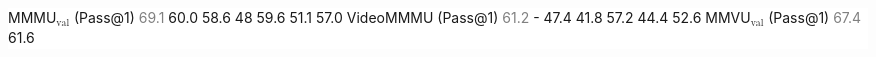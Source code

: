 <td class="ltx_td ltx_nopad_l ltx_nopad_r ltx_align_left ltx_border_r ltx_border_t" id="S3.T3.2.2.1" style="padding:2pt 1.8pt;">MMMU<math alttext="{}_{\text{val}}" class="ltx_Math" display="inline" id="S3.T3.2.2.1.m1.1"><semantics id="S3.T3.2.2.1.m1.1a"><msub id="S3.T3.2.2.1.m1.1.1" xref="S3.T3.2.2.1.m1.1.1.cmml"><mi id="S3.T3.2.2.1.m1.1.1a" xref="S3.T3.2.2.1.m1.1.1.cmml"></mi><mtext id="S3.T3.2.2.1.m1.1.1.1" xref="S3.T3.2.2.1.m1.1.1.1a.cmml">val</mtext></msub><annotation-xml encoding="MathML-Content" id="S3.T3.2.2.1.m1.1b"><apply id="S3.T3.2.2.1.m1.1.1.cmml" xref="S3.T3.2.2.1.m1.1.1"><ci id="S3.T3.2.2.1.m1.1.1.1a.cmml" xref="S3.T3.2.2.1.m1.1.1.1"><mtext id="S3.T3.2.2.1.m1.1.1.1.cmml" mathsize="70%" xref="S3.T3.2.2.1.m1.1.1.1">val</mtext></ci></apply></annotation-xml><annotation encoding="application/x-tex" id="S3.T3.2.2.1.m1.1c">{}_{\text{val}}</annotation><annotation encoding="application/x-llamapun" id="S3.T3.2.2.1.m1.1d">start_FLOATSUBSCRIPT val end_FLOATSUBSCRIPT</annotation></semantics></math> (Pass@1)</td>
<td class="ltx_td ltx_nopad_l ltx_nopad_r ltx_align_center ltx_border_t" id="S3.T3.2.2.3" style="padding:2pt 1.8pt;"><span class="ltx_text" id="S3.T3.2.2.3.1" style="color:#808080;">69.1</span></td>
<td class="ltx_td ltx_nopad_l ltx_nopad_r ltx_align_center ltx_border_r ltx_border_t" id="S3.T3.2.2.4" style="padding:2pt 1.8pt;"><span class="ltx_text ltx_font_bold" id="S3.T3.2.2.4.1">60.0</span></td>
<td class="ltx_td ltx_nopad_l ltx_nopad_r ltx_align_center ltx_border_t" id="S3.T3.2.2.5" style="padding:2pt 1.8pt;">58.6</td>
<td class="ltx_td ltx_nopad_l ltx_nopad_r ltx_align_center ltx_border_t" id="S3.T3.2.2.6" style="padding:2pt 1.8pt;">48</td>
<td class="ltx_td ltx_nopad_l ltx_nopad_r ltx_align_center ltx_border_r ltx_border_t" id="S3.T3.2.2.7" style="padding:2pt 1.8pt;"><span class="ltx_text ltx_framed ltx_framed_underline" id="S3.T3.2.2.7.1">59.6</span></td>
<td class="ltx_td ltx_nopad_l ltx_nopad_r ltx_align_center ltx_border_t" id="S3.T3.2.2.8" style="padding:2pt 1.8pt;">51.1</td>
<td class="ltx_td ltx_nopad_l ltx_nopad_r ltx_align_center ltx_border_t" id="S3.T3.2.2.9" style="padding:2pt 1.8pt;">57.0</td>
</tr>
<tr class="ltx_tr" id="S3.T3.6.11.5">
<td class="ltx_td ltx_nopad_l ltx_nopad_r ltx_align_left ltx_border_r" id="S3.T3.6.11.5.1" style="padding:2pt 1.8pt;">VideoMMMU (Pass@1)</td>
<td class="ltx_td ltx_nopad_l ltx_nopad_r ltx_align_center" id="S3.T3.6.11.5.2" style="padding:2pt 1.8pt;"><span class="ltx_text" id="S3.T3.6.11.5.2.1" style="color:#808080;">61.2</span></td>
<td class="ltx_td ltx_nopad_l ltx_nopad_r ltx_align_center ltx_border_r" id="S3.T3.6.11.5.3" style="padding:2pt 1.8pt;">-</td>
<td class="ltx_td ltx_nopad_l ltx_nopad_r ltx_align_center" id="S3.T3.6.11.5.4" style="padding:2pt 1.8pt;">47.4</td>
<td class="ltx_td ltx_nopad_l ltx_nopad_r ltx_align_center" id="S3.T3.6.11.5.5" style="padding:2pt 1.8pt;">41.8</td>
<td class="ltx_td ltx_nopad_l ltx_nopad_r ltx_align_center ltx_border_r" id="S3.T3.6.11.5.6" style="padding:2pt 1.8pt;"><span class="ltx_text ltx_font_bold" id="S3.T3.6.11.5.6.1">57.2</span></td>
<td class="ltx_td ltx_nopad_l ltx_nopad_r ltx_align_center" id="S3.T3.6.11.5.7" style="padding:2pt 1.8pt;">44.4</td>
<td class="ltx_td ltx_nopad_l ltx_nopad_r ltx_align_center" id="S3.T3.6.11.5.8" style="padding:2pt 1.8pt;"><span class="ltx_text ltx_framed ltx_framed_underline" id="S3.T3.6.11.5.8.1">52.6</span></td>
</tr>
<tr class="ltx_tr" id="S3.T3.3.3">
<td class="ltx_td ltx_nopad_l ltx_nopad_r ltx_align_left ltx_border_r" id="S3.T3.3.3.1" style="padding:2pt 1.8pt;">MMVU<math alttext="{}_{\text{val}}" class="ltx_Math" display="inline" id="S3.T3.3.3.1.m1.1"><semantics id="S3.T3.3.3.1.m1.1a"><msub id="S3.T3.3.3.1.m1.1.1" xref="S3.T3.3.3.1.m1.1.1.cmml"><mi id="S3.T3.3.3.1.m1.1.1a" xref="S3.T3.3.3.1.m1.1.1.cmml"></mi><mtext id="S3.T3.3.3.1.m1.1.1.1" xref="S3.T3.3.3.1.m1.1.1.1a.cmml">val</mtext></msub><annotation-xml encoding="MathML-Content" id="S3.T3.3.3.1.m1.1b"><apply id="S3.T3.3.3.1.m1.1.1.cmml" xref="S3.T3.3.3.1.m1.1.1"><ci id="S3.T3.3.3.1.m1.1.1.1a.cmml" xref="S3.T3.3.3.1.m1.1.1.1"><mtext id="S3.T3.3.3.1.m1.1.1.1.cmml" mathsize="70%" xref="S3.T3.3.3.1.m1.1.1.1">val</mtext></ci></apply></annotation-xml><annotation encoding="application/x-tex" id="S3.T3.3.3.1.m1.1c">{}_{\text{val}}</annotation><annotation encoding="application/x-llamapun" id="S3.T3.3.3.1.m1.1d">start_FLOATSUBSCRIPT val end_FLOATSUBSCRIPT</annotation></semantics></math> (Pass@1)</td>
<td class="ltx_td ltx_nopad_l ltx_nopad_r ltx_align_center" id="S3.T3.3.3.2" style="padding:2pt 1.8pt;"><span class="ltx_text" id="S3.T3.3.3.2.1" style="color:#808080;">67.4</span></td>
<td class="ltx_td ltx_nopad_l ltx_nopad_r ltx_align_center ltx_border_r" id="S3.T3.3.3.3" style="padding:2pt 1.8pt;"><span class="ltx_text ltx_font_bold" id="S3.T3.3.3.3.1">61.6</span></td>